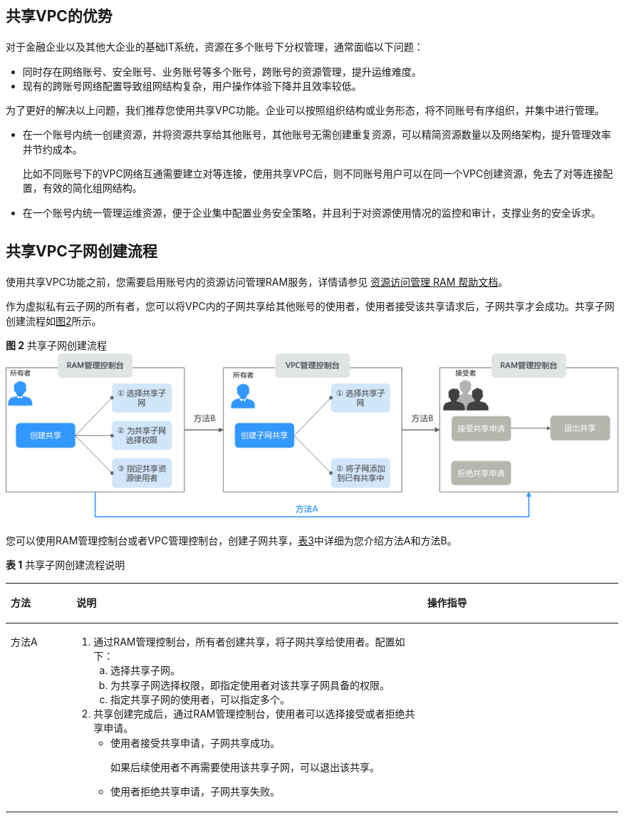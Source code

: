 ## 共享VPC的优势<a name="section6976254105314"></a>

对于金融企业以及其他大企业的基础IT系统，资源在多个账号下分权管理，通常面临以下问题：

-   同时存在网络账号、安全账号、业务账号等多个账号，跨账号的资源管理，提升运维难度。
-   现有的跨账号网络配置导致组网结构复杂，用户操作体验下降并且效率较低。

为了更好的解决以上问题，我们推荐您使用共享VPC功能。企业可以按照组织结构或业务形态，将不同账号有序组织，并集中进行管理。

-   在一个账号内统一创建资源，并将资源共享给其他账号，其他账号无需创建重复资源，可以精简资源数量以及网络架构，提升管理效率并节约成本。

    比如不同账号下的VPC网络互通需要建立对等连接，使用共享VPC后，则不同账号用户可以在同一个VPC创建资源，免去了对等连接配置，有效的简化组网结构。

-   在一个账号内统一管理运维资源，便于企业集中配置业务安全策略，并且利于对资源使用情况的监控和审计，支撑业务的安全诉求。

## 共享VPC子网创建流程<a name="section583683831914"></a>

使用共享VPC功能之前，您需要启用账号内的资源访问管理RAM服务，详情请参见  [资源访问管理 RAM 帮助文档](https://support.huaweicloud.com/productdesc-ram/ram_01_0001.html)。

作为虚拟私有云子网的所有者，您可以将VPC内的子网共享给其他账号的使用者，使用者接受该共享请求后，子网共享才会成功。共享子网创建流程如[图2](#fig1955972516512)所示。

**图 2**  共享子网创建流程<a name="fig1955972516512"></a>  
![](figures/共享子网创建流程.png "共享子网创建流程")

您可以使用RAM管理控制台或者VPC管理控制台，创建子网共享，[表3](#table168733271489)中详细为您介绍方法A和方法B。

**表 1**  共享子网创建流程说明

<a name="table1243012882319"></a>
<table><thead align="left"><tr id="row2043142882317"><th class="cellrowborder" valign="top" width="10.74%" id="mcps1.2.4.1.1"><p id="p2431192872313"><a name="p2431192872313"></a><a name="p2431192872313"></a>方法</p>
</th>
<th class="cellrowborder" valign="top" width="57.24%" id="mcps1.2.4.1.2"><p id="p17431728152312"><a name="p17431728152312"></a><a name="p17431728152312"></a>说明</p>
</th>
<th class="cellrowborder" valign="top" width="32.019999999999996%" id="mcps1.2.4.1.3"><p id="p143142818232"><a name="p143142818232"></a><a name="p143142818232"></a>操作指导</p>
</th>
</tr>
</thead>
<tbody><tr id="row1431928122311"><td class="cellrowborder" valign="top" width="10.74%" headers="mcps1.2.4.1.1 "><p id="p043162814232"><a name="p043162814232"></a><a name="p043162814232"></a>方法A</p>
</td>
<td class="cellrowborder" valign="top" width="57.24%" headers="mcps1.2.4.1.2 "><a name="ol55221829133011"></a><a name="ol55221829133011"></a><ol id="ol55221829133011"><li>通过RAM管理控制台，所有者创建共享，将子网共享给使用者。配置如下：<a name="ol1939218356268"></a><a name="ol1939218356268"></a><ol type="a" id="ol1939218356268"><li>选择共享子网。</li><li>为共享子网选择权限，即指定使用者对该共享子网具备的权限。</li><li>指定共享子网的使用者，可以指定多个。</li></ol>
</li><li>共享创建完成后，通过RAM管理控制台，使用者可以选择接受或者拒绝共享申请。<a name="ul1064401613317"></a><a name="ul1064401613317"></a><ul id="ul1064401613317"><li>使用者接受共享申请，子网共享成功。<p id="p2177111203312"><a name="p2177111203312"></a><a name="p2177111203312"></a>如果后续使用者不再需要使用该共享子网，可以退出该共享。</p>
</li><li>使用者拒绝共享申请，子网共享失败。</li></ul>
</li></ol>
</td>